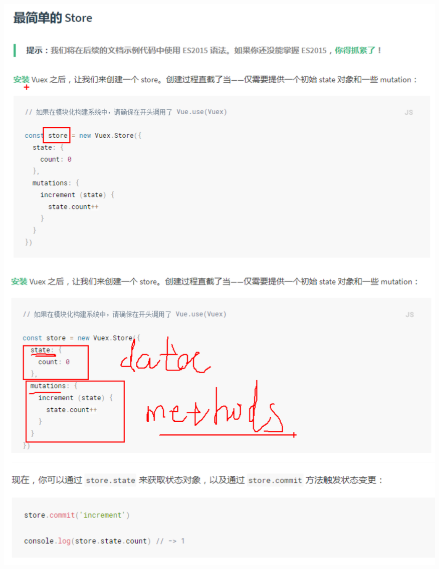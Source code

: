 ![image-20181225214625182](assets/image-20181225214625182.png)

![image-20181225214741978](assets/image-20181225214741978.png)

![image-20181225215355886](assets/image-20181225215355886.png)
